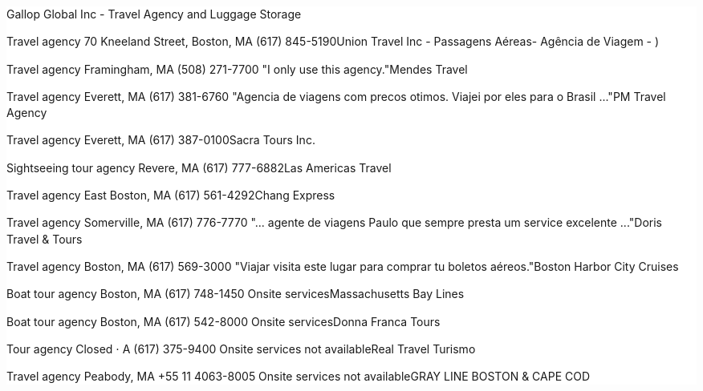 Gallop Global Inc - Travel Agency and Luggage Storage

Travel agency
70 Kneeland Street, Boston, MA
(617) 845-5190Union Travel Inc - Passagens Aéreas- Agência de Viagem - )

Travel agency
Framingham, MA
(508) 271-7700
"I only use this agency."Mendes Travel

Travel agency
Everett, MA
(617) 381-6760
"Agencia de viagens com precos otimos. Viajei por eles para o Brasil ..."PM Travel Agency

Travel agency
Everett, MA
(617) 387-0100Sacra Tours Inc.

Sightseeing tour agency
Revere, MA
(617) 777-6882Las Americas Travel

Travel agency
East Boston, MA
(617) 561-4292Chang Express

Travel agency
Somerville, MA
(617) 776-7770
"... agente de viagens Paulo que sempre presta um service excelente ..."Doris Travel & Tours

Travel agency
Boston, MA
(617) 569-3000
"Viajar visita este lugar para comprar tu boletos aéreos."Boston Harbor City Cruises

Boat tour agency
Boston, MA
(617) 748-1450
Onsite servicesMassachusetts Bay Lines

Boat tour agency
Boston, MA
(617) 542-8000
Onsite servicesDonna Franca Tours

Tour agency
Closed ⋅ A
(617) 375-9400
Onsite services not availableReal Travel Turismo

Travel agency
Peabody, MA
+55 11 4063-8005
Onsite services not availableGRAY LINE BOSTON & CAPE COD
